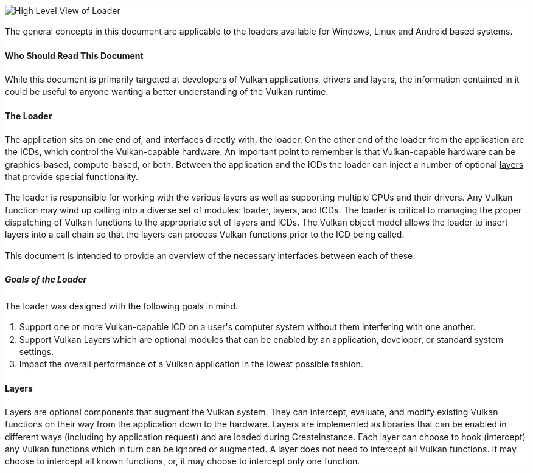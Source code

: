![High Level View of Loader](./images/high_level_loader.png)

The general concepts in this document are applicable to the loaders available
for Windows, Linux and Android based systems.


#### Who Should Read This Document

While this document is primarily targeted at developers of Vulkan applications,
drivers and layers, the information contained in it could be useful to anyone
wanting a better understanding of the Vulkan runtime.


#### The Loader

The application sits on one end of, and interfaces directly with, the
loader.  On the other end of the loader from the application are the ICDs, which
control the Vulkan-capable hardware.  An important point to remember is that
Vulkan-capable hardware can be graphics-based, compute-based, or both. Between
the application and the ICDs the loader can inject a number of optional
[layers](#layers) that provide special functionality.

The loader is responsible for working with the various layers as well as
supporting multiple GPUs and their drivers.  Any Vulkan function may
wind up calling into a diverse set of modules: loader, layers, and ICDs.
The loader is critical to managing the proper dispatching of Vulkan
functions to the appropriate set of layers and ICDs. The Vulkan object
model allows the loader to insert layers into a call chain so that the layers
can process Vulkan functions prior to the ICD being called.

This document is intended to provide an overview of the necessary interfaces
between each of these.


##### Goals of the Loader

The loader was designed with the following goals in mind.
 1. Support one or more Vulkan-capable ICD on a user's computer system without
them interfering with one another.
 2. Support Vulkan Layers which are optional modules that can be enabled by an
application, developer, or standard system settings.
 3. Impact the overall performance of a Vulkan application in the lowest
possible fashion.


#### Layers

Layers are optional components that augment the Vulkan system.  They can
intercept, evaluate, and modify existing Vulkan functions on their way from the
application down to the hardware.  Layers are implemented as libraries that can
be enabled in different ways (including by application request) and are loaded
during CreateInstance.  Each layer can choose to hook (intercept) any Vulkan
functions which in turn can be ignored or augmented.  A layer does not need to
intercept all Vulkan functions.  It may choose to intercept all known functions,
or, it may choose to intercept only one function.
